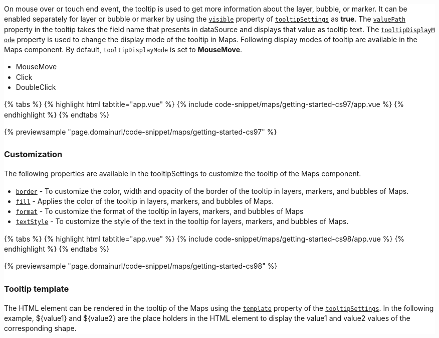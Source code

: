 On mouse over or touch end event, the tooltip is used to get more information about the layer, bubble, or marker. It can be enabled separately for layer or bubble or marker by using the [`visible`](https://ej2.syncfusion.com/vue/documentation/api/maps/tooltipSettingsModel/#visible) property of [`tooltipSettings`](https://ej2.syncfusion.com/vue/documentation/api/maps/tooltipSettingsModel/) as **true**. The [`valuePath`](https://ej2.syncfusion.com/vue/documentation/api/maps/tooltipSettingsModel/#valuepath) property in the tooltip takes the field name that presents in dataSource and displays that value as tooltip text. The [`tooltipDisplayMode`](https://ej2.syncfusion.com/vue/documentation/api/maps/mapsModel/#tooltipdisplaymode) property is used to change the display mode of the tooltip in Maps. Following display modes of tooltip are available in the Maps component. By default,  [`tooltipDisplayMode`](https://ej2.syncfusion.com/vue/documentation/api/maps/mapsModel/#tooltipdisplaymode) is set to **MouseMove**.

* MouseMove
* Click
* DoubleClick

{% tabs %}
{% highlight html tabtitle="app.vue" %}
{% include code-snippet/maps/getting-started-cs97/app.vue %}
{% endhighlight %}
{% endtabs %}
        
{% previewsample "page.domainurl/code-snippet/maps/getting-started-cs97" %}

### Customization

The following properties are available in the tooltipSettings to customize the tooltip of the Maps component.

* [`border`](https://ej2.syncfusion.com/vue/documentation/api/maps/tooltipSettingsModel/#border) - To customize the color, width and opacity of the border of the tooltip in layers, markers, and bubbles of Maps.
* [`fill`](https://ej2.syncfusion.com/vue/documentation/api/maps/tooltipSettingsModel/#fill) - Applies the color of the tooltip in layers, markers, and bubbles of Maps.
* [`format`](https://ej2.syncfusion.com/vue/documentation/api/maps/tooltipSettingsModel/#format) - To customize the format of the tooltip in layers, markers, and bubbles of Maps
* [`textStyle`](https://ej2.syncfusion.com/vue/documentation/api/maps/tooltipSettingsModel/#textstyle) - To customize the style of the text in the tooltip for layers, markers, and bubbles of Maps.

{% tabs %}
{% highlight html tabtitle="app.vue" %}
{% include code-snippet/maps/getting-started-cs98/app.vue %}
{% endhighlight %}
{% endtabs %}
        
{% previewsample "page.domainurl/code-snippet/maps/getting-started-cs98" %}

### Tooltip template

The HTML element can be rendered in the tooltip of the Maps using the [`template`](https://ej2.syncfusion.com/vue/documentation/api/maps/tooltipSettingsModel/#template) property of the [`tooltipSettings`](https://ej2.syncfusion.com/vue/documentation/api/maps/tooltipSettingsModel/). In the following example, ${value1} and ${value2} are the place holders in the HTML element to display the value1 and value2 values of the corresponding shape.
